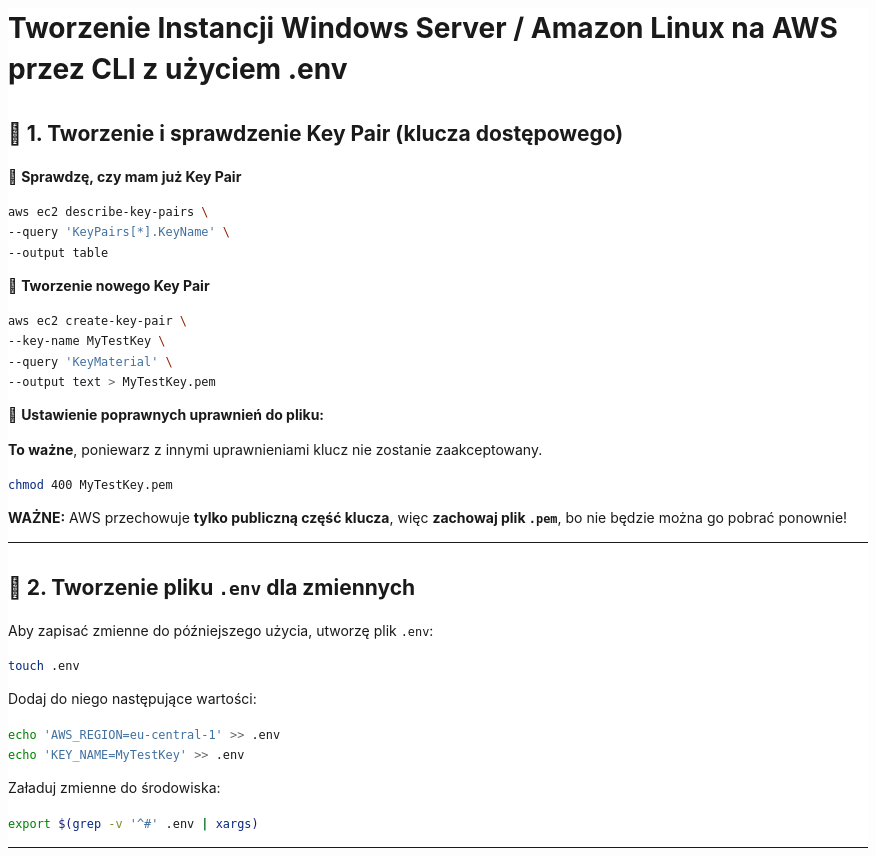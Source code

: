 # Tworzenie Instancji Windows Server / Amazon Linux na AWS przez CLI z użyciem .env

## 📌 1. Tworzenie i sprawdzenie Key Pair (klucza dostępowego)

🔹 **Sprawdzę, czy mam już Key Pair**  
```sh
aws ec2 describe-key-pairs \
--query 'KeyPairs[*].KeyName' \
--output table
```

🔹 **Tworzenie nowego Key Pair**  
```sh
aws ec2 create-key-pair \
--key-name MyTestKey \
--query 'KeyMaterial' \
--output text > MyTestKey.pem
```
🔹 **Ustawienie poprawnych uprawnień do pliku:**

**To ważne**, poniewarz z innymi uprawnieniami klucz nie zostanie zaakceptowany. 

```sh
chmod 400 MyTestKey.pem
```

**WAŻNE:** AWS przechowuje **tylko publiczną część klucza**, więc **zachowaj plik `.pem`**, bo nie będzie można go pobrać ponownie!

---

## 📌 2. Tworzenie pliku `.env` dla zmiennych

Aby zapisać zmienne do późniejszego użycia, utworzę plik `.env`:

```sh
touch .env
```

Dodaj do niego następujące wartości:

```sh
echo 'AWS_REGION=eu-central-1' >> .env
echo 'KEY_NAME=MyTestKey' >> .env
```

Załaduj zmienne do środowiska:

```sh
export $(grep -v '^#' .env | xargs)
```

---
